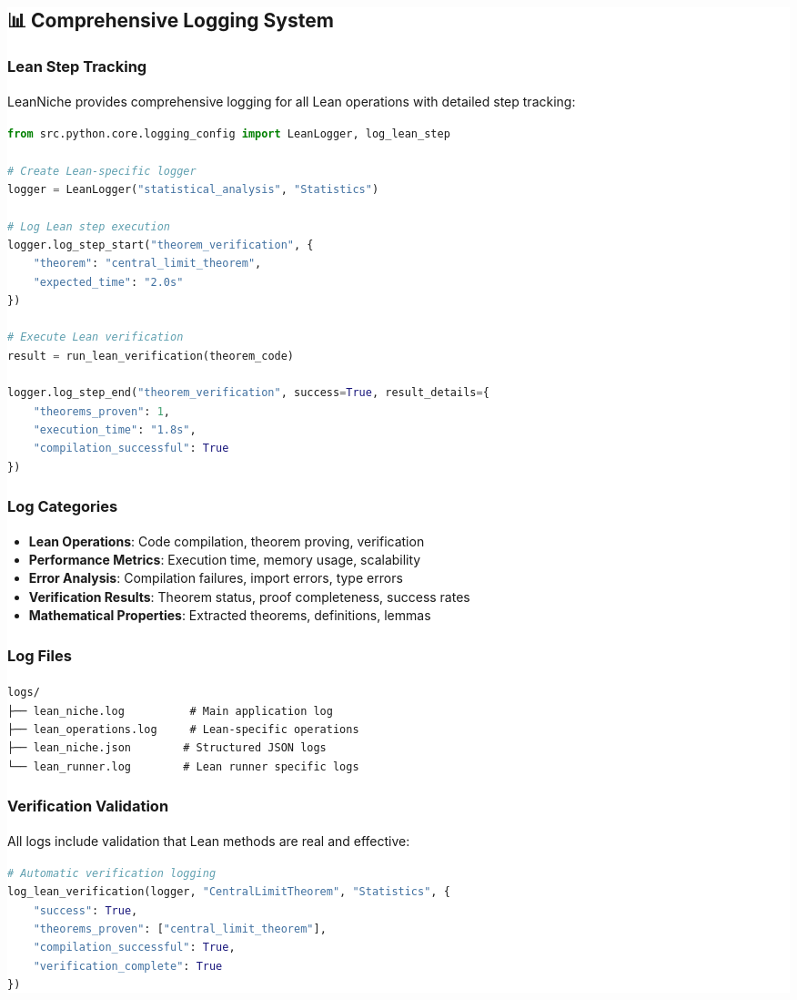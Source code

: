 ## 📊 Comprehensive Logging System

### Lean Step Tracking
LeanNiche provides comprehensive logging for all Lean operations with detailed step tracking:

```python
from src.python.core.logging_config import LeanLogger, log_lean_step

# Create Lean-specific logger
logger = LeanLogger("statistical_analysis", "Statistics")

# Log Lean step execution
logger.log_step_start("theorem_verification", {
    "theorem": "central_limit_theorem",
    "expected_time": "2.0s"
})

# Execute Lean verification
result = run_lean_verification(theorem_code)

logger.log_step_end("theorem_verification", success=True, result_details={
    "theorems_proven": 1,
    "execution_time": "1.8s",
    "compilation_successful": True
})
```

### Log Categories
- **Lean Operations**: Code compilation, theorem proving, verification
- **Performance Metrics**: Execution time, memory usage, scalability
- **Error Analysis**: Compilation failures, import errors, type errors
- **Verification Results**: Theorem status, proof completeness, success rates
- **Mathematical Properties**: Extracted theorems, definitions, lemmas

### Log Files
```
logs/
├── lean_niche.log          # Main application log
├── lean_operations.log     # Lean-specific operations
├── lean_niche.json        # Structured JSON logs
└── lean_runner.log        # Lean runner specific logs
```

### Verification Validation
All logs include validation that Lean methods are real and effective:

```python
# Automatic verification logging
log_lean_verification(logger, "CentralLimitTheorem", "Statistics", {
    "success": True,
    "theorems_proven": ["central_limit_theorem"],
    "compilation_successful": True,
    "verification_complete": True
})
```
